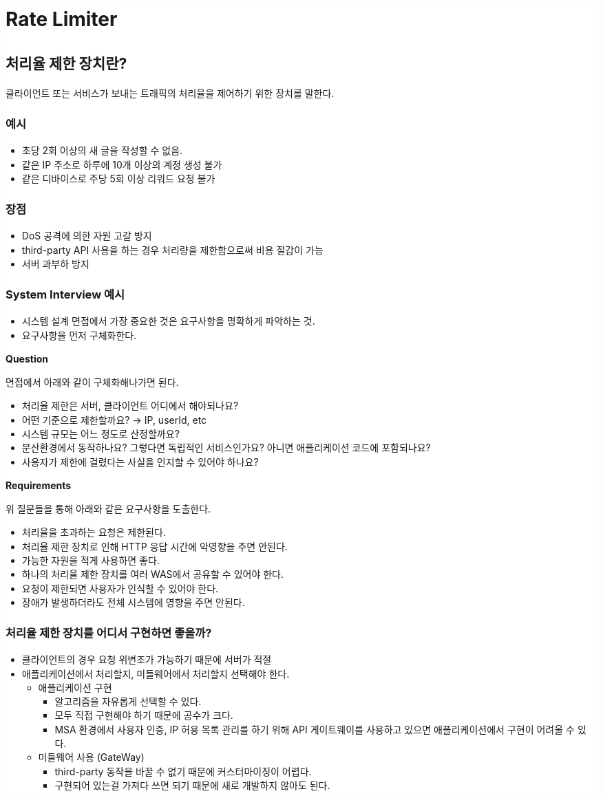# Rate Limiter



## 처리율 제한 장치란?

클라이언트 또는 서비스가 보내는 트래픽의 처리율을 제어하기 위한 장치를 말한다.

### 예시

- 초당 2회 이상의 새 글을 작성할 수 없음.
- 같은 IP 주소로 하루에 10개 이상의 계정 생성 불가
- 같은 디바이스로 주당 5회 이상 리워드 요청 불가

### 장점

- DoS 공격에 의한 자원 고갈 방지
- third-party API 사용을 하는 경우 처리량을 제한함으로써 비용 절감이 가능
- 서버 과부하 방지



### System Interview 예시

- 시스템 설계 면접에서 가장 중요한 것은 요구사항을 명확하게 파악하는 것.
- 요구사항을 먼저 구체화한다.

**Question**

면접에서 아래와 같이 구체화해나가면 된다.

- 처리율 제한은 서버, 클라이언트 어디에서 해야되나요?
- 어떤 기준으로 제한할까요? → IP, userId, etc
- 시스템 규모는 어느 정도로 산정할까요?
- 분산환경에서 동작하나요? 그렇다면 독립적인 서비스인가요? 아니면 애플리케이션 코드에 포함되나요?
- 사용자가 제한에 걸렸다는 사실을 인지할 수 있어야 하나요?

**Requirements**

위 질문들을 통해 아래와 같은 요구사항을 도출한다.

- 처리율을 초과하는 요청은 제한된다.
- 처리율 제한 장치로 인해 HTTP 응답 시간에 악영향을 주면 안된다.
- 가능한 자원을 적게 사용하면 좋다.
- 하나의 처리율 제한 장치를 여러 WAS에서 공유할 수 있어야 한다.
- 요청이 제한되면 사용자가 인식할 수 있어야 한다.
- 장애가 발생하더라도 전체 시스템에 영향을 주면 안된다.



### 처리율 제한 장치를 어디서 구현하면 좋을까?

- 클라이언트의 경우 요청 위변조가 가능하기 때문에 서버가 적절
- 애플리케이션에서 처리할지, 미들웨어에서 처리할지 선택해야 한다.
  - 애플리케이션 구현
    - 알고리즘을 자유롭게 선택할 수 있다.
    - 모두 직접 구현해야 하기 때문에 공수가 크다.
    - MSA 환경에서 사용자 인증, IP 허용 목록 관리를 하기 위해 API 게이트웨이를 사용하고 있으면 애플리케이션에서 구현이 어려울 수 있다.
  - 미들웨어 사용 (GateWay)
    - third-party 동작을 바꿀 수 없기 때문에 커스터마이징이 어렵다.
    - 구현되어 있는걸 가져다 쓰면 되기 때문에 새로 개발하지 않아도 된다.
